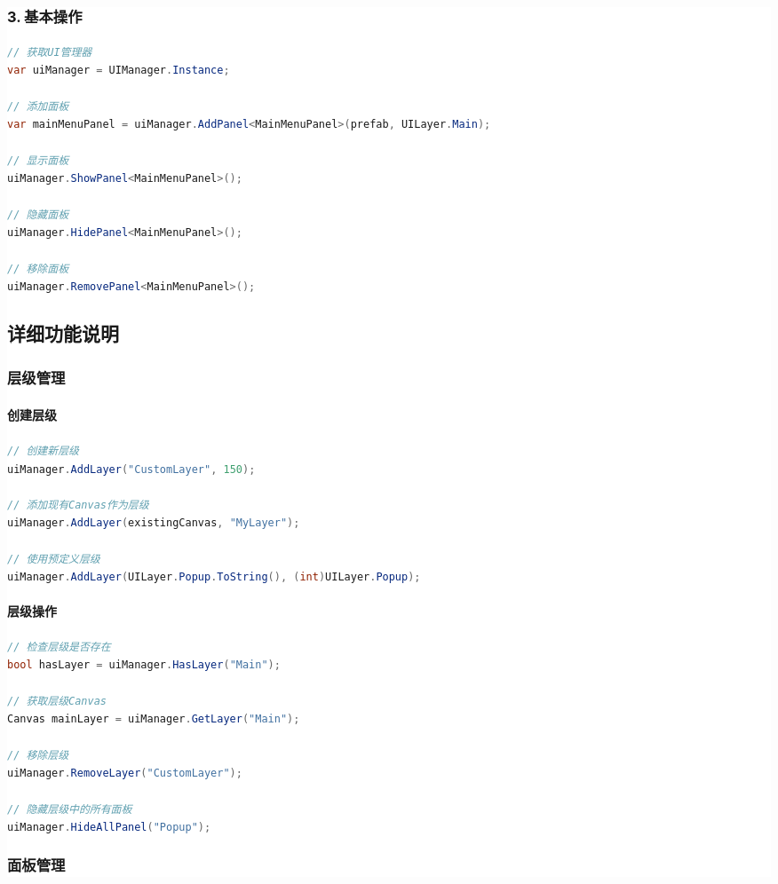 ### 3. 基本操作

```csharp
// 获取UI管理器
var uiManager = UIManager.Instance;

// 添加面板
var mainMenuPanel = uiManager.AddPanel<MainMenuPanel>(prefab, UILayer.Main);

// 显示面板
uiManager.ShowPanel<MainMenuPanel>();

// 隐藏面板
uiManager.HidePanel<MainMenuPanel>();

// 移除面板
uiManager.RemovePanel<MainMenuPanel>();
```

## 详细功能说明

### 层级管理

#### 创建层级

```csharp
// 创建新层级
uiManager.AddLayer("CustomLayer", 150);

// 添加现有Canvas作为层级
uiManager.AddLayer(existingCanvas, "MyLayer");

// 使用预定义层级
uiManager.AddLayer(UILayer.Popup.ToString(), (int)UILayer.Popup);
```

#### 层级操作

```csharp
// 检查层级是否存在
bool hasLayer = uiManager.HasLayer("Main");

// 获取层级Canvas
Canvas mainLayer = uiManager.GetLayer("Main");

// 移除层级
uiManager.RemoveLayer("CustomLayer");

// 隐藏层级中的所有面板
uiManager.HideAllPanel("Popup");
```

### 面板管理
